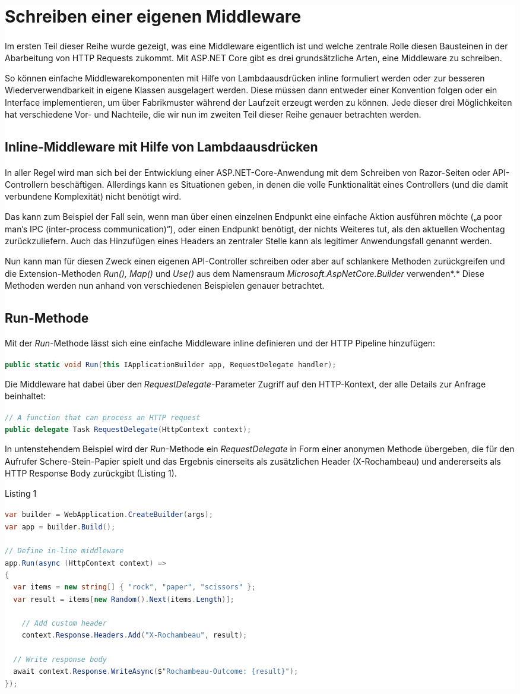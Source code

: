 # Schreiben einer eigenen Middleware

Im ersten Teil dieser Reihe wurde gezeigt, was eine Middleware eigentlich ist und welche zentrale Rolle diesen Bausteinen in der Abarbeitung von HTTP Requests zukommt. Mit ASP.NET Core gibt es drei grundsätzliche Arten, eine Middleware zu schreiben.

So können einfache Middlewarekomponenten mit Hilfe von Lambdaausdrücken inline formuliert werden oder zur besseren Wiederverwendbarkeit in eigene Klassen ausgelagert werden. Diese müssen dann entweder einer Konvention folgen oder ein Interface implementieren, um über Fabrikmuster während der Laufzeit erzeugt werden zu können. Jede dieser drei Möglichkeiten hat verschiedene Vor- und Nachteile, die wir nun im zweiten Teil dieser Reihe genauer betrachten werden.

## Inline-Middleware mit Hilfe von Lambdaausdrücken

In aller Regel wird man sich bei der Entwicklung einer ASP.NET-Core-Anwendung mit dem Schreiben von Razor-Seiten oder API-Controllern beschäftigen. Allerdings kann es Situationen geben, in denen die volle Funktionalität eines Controllers (und die damit verbundene Komplexität) nicht benötigt wird.

Das kann zum Beispiel der Fall sein, wenn man über einen einzelnen Endpunkt eine einfache Aktion ausführen möchte („a poor man’s IPC (inter-process communication)“), oder einen Endpunkt benötigt, der nichts Weiteres tut, als den aktuellen Wochentag zurückzuliefern. Auch das Hinzufügen eines Headers an zentraler Stelle kann als legitimer Anwendungsfall genannt werden.

Nun kann man für diesen Zweck einen eigenen API-Controller schreiben oder aber auf schlankere Methoden zurückgreifen und die Extension-Methoden *Run(), Map()* und *Use()* aus dem Namensraum *Microsoft.AspNetCore.Builder* verwenden*.* Diese Methoden werden nun anhand von verschiedenen Beispielen genauer betrachtet.

## Run-Methode

Mit der *Run*-Methode lässt sich eine einfache Middleware inline definieren und der HTTP Pipeline hinzufügen:

```c#
public static void Run(this IApplicationBuilder app, RequestDelegate handler);
```

Die Middleware hat dabei über den *RequestDelegate*-Parameter Zugriff auf den HTTP-Kontext, der alle Details zur Anfrage beinhaltet:

```c#
// A function that can process an HTTP request
public delegate Task RequestDelegate(HttpContext context);
```

In untenstehendem Beispiel wird der *Run*-Methode ein *RequestDelegate* in Form einer anonymen Methode übergeben, die für den Aufrufer Schere-Stein-Papier spielt und das Ergebnis einerseits als zusätzlichen Header (X-Rochambeau) und andererseits als HTTP Response Body zurückgibt (Listing 1).

Listing 1

```c#
var builder = WebApplication.CreateBuilder(args);
var app = builder.Build(); 
 
// Define in-line middleware
app.Run(async (HttpContext context) => 
{
  var items = new string[] { "rock", "paper", "scissors" };
  var result = items[new Random().Next(items.Length)];
 
    // Add custom header 
    context.Response.Headers.Add("X-Rochambeau", result);
 
  // Write response body
  await context.Response.WriteAsync($"Rochambeau-Outcome: {result}");
});
```